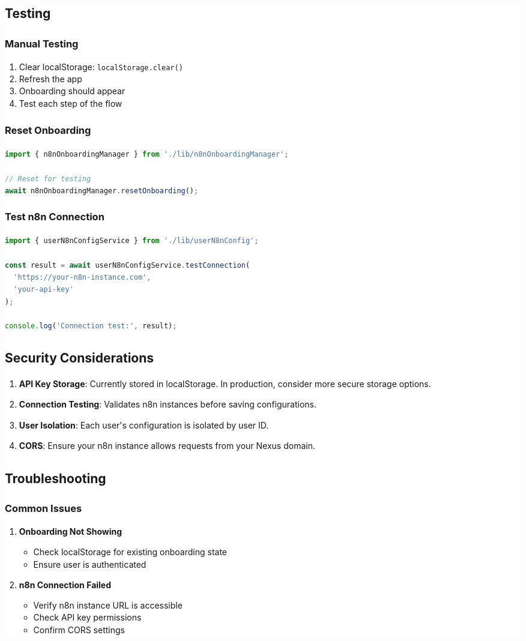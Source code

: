 ## Testing

### Manual Testing

1. Clear localStorage: `localStorage.clear()`
2. Refresh the app
3. Onboarding should appear
4. Test each step of the flow

### Reset Onboarding

```typescript
import { n8nOnboardingManager } from './lib/n8nOnboardingManager';

// Reset for testing
await n8nOnboardingManager.resetOnboarding();
```

### Test n8n Connection

```typescript
import { userN8nConfigService } from './lib/userN8nConfig';

const result = await userN8nConfigService.testConnection(
  'https://your-n8n-instance.com',
  'your-api-key'
);

console.log('Connection test:', result);
```

## Security Considerations

1. **API Key Storage**: Currently stored in localStorage. In production, consider more secure storage options.

2. **Connection Testing**: Validates n8n instances before saving configurations.

3. **User Isolation**: Each user's configuration is isolated by user ID.

4. **CORS**: Ensure your n8n instance allows requests from your Nexus domain.

## Troubleshooting

### Common Issues

1. **Onboarding Not Showing**
   - Check localStorage for existing onboarding state
   - Ensure user is authenticated

2. **n8n Connection Failed**
   - Verify n8n instance URL is accessible
   - Check API key permissions
   - Confirm CORS settings
